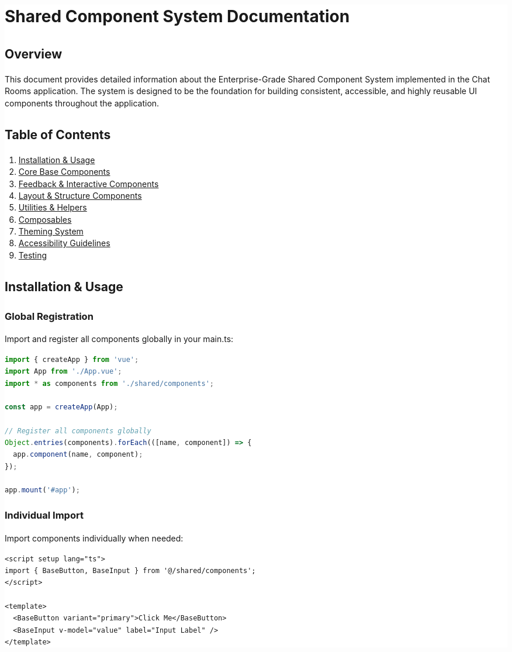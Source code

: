 # Shared Component System Documentation

## Overview

This document provides detailed information about the Enterprise-Grade Shared Component System implemented in the Chat Rooms application. The system is designed to be the foundation for building consistent, accessible, and highly reusable UI components throughout the application.

## Table of Contents

1. [Installation & Usage](#installation--usage)
2. [Core Base Components](#core-base-components)
3. [Feedback & Interactive Components](#feedback--interactive-components)
4. [Layout & Structure Components](#layout--structure-components)
5. [Utilities & Helpers](#utilities--helpers)
6. [Composables](#composables)
7. [Theming System](#theming-system)
8. [Accessibility Guidelines](#accessibility-guidelines)
9. [Testing](#testing)

## Installation & Usage

### Global Registration

Import and register all components globally in your main.ts:

```typescript
import { createApp } from 'vue';
import App from './App.vue';
import * as components from './shared/components';

const app = createApp(App);

// Register all components globally
Object.entries(components).forEach(([name, component]) => {
  app.component(name, component);
});

app.mount('#app');
```

### Individual Import

Import components individually when needed:

```vue
<script setup lang="ts">
import { BaseButton, BaseInput } from '@/shared/components';
</script>

<template>
  <BaseButton variant="primary">Click Me</BaseButton>
  <BaseInput v-model="value" label="Input Label" />
</template>
```
